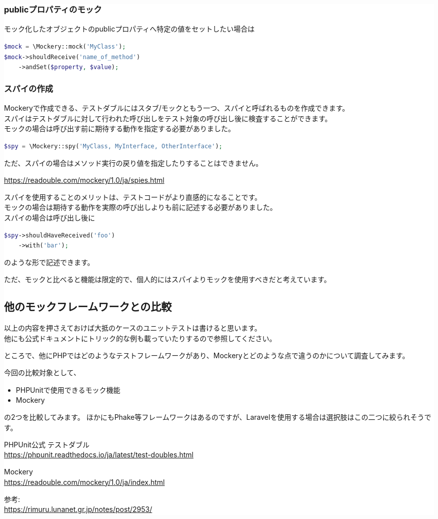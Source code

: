 ### publicプロパティのモック
モック化したオブジェクトのpublicプロパティへ特定の値をセットしたい場合は
```php
$mock = \Mockery::mock('MyClass');
$mock->shouldReceive('name_of_method')
    ->andSet($property, $value);
```


### スパイの作成
Mockeryで作成できる、テストダブルにはスタブ/モックともう一つ、スパイと呼ばれるものを作成できます。   
スパイはテストダブルに対して行われた呼び出しをテスト対象の呼び出し後に検査することができます。   
モックの場合は呼び出す前に期待する動作を指定する必要がありました。   

```php
$spy = \Mockery::spy('MyClass, MyInterface, OtherInterface');
```

ただ、スパイの場合はメソッド実行の戻り値を指定したりすることはできません。

https://readouble.com/mockery/1.0/ja/spies.html

スパイを使用することのメリットは、テストコードがより直感的になることです。   
モックの場合は期待する動作を実際の呼び出しよりも前に記述する必要がありました。   
スパイの場合は呼び出し後に   

```php
$spy->shouldHaveReceived('foo')
    ->with('bar');
```

のような形で記述できます。

ただ、モックと比べると機能は限定的で、個人的にはスパイよりモックを使用すべきだと考えています。


## 他のモックフレームワークとの比較
以上の内容を押さえておけば大抵のケースのユニットテストは書けると思います。   
他にも公式ドキュメントにトリック的な例も載っていたりするので参照してください。

ところで、他にPHPではどのようなテストフレームワークがあり、Mockeryとどのような点で違うのかについて調査してみます。

今回の比較対象として、

- PHPUnitで使用できるモック機能
- Mockery

の2つを比較してみます。
ほかにもPhake等フレームワークはあるのですが、Laravelを使用する場合は選択肢はこの二つに絞られそうです。

PHPUnit公式 テストダブル   
https://phpunit.readthedocs.io/ja/latest/test-doubles.html

Mockery   
https://readouble.com/mockery/1.0/ja/index.html

参考:   
https://rimuru.lunanet.gr.jp/notes/post/2953/
